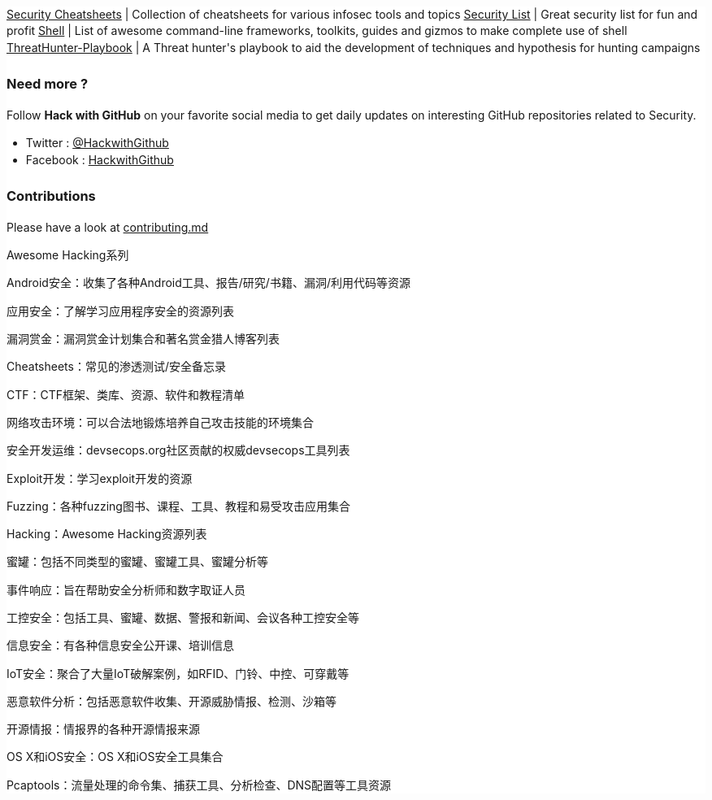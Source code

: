 [Security Cheatsheets](https://github.com/andrewjkerr/security-cheatsheets) 		| Collection of cheatsheets for various infosec tools and topics
[Security List](https://github.com/zbetcheckin/Security_list)						 | Great security list for fun and profit
[Shell](https://github.com/alebcay/awesome-shell) 									| List of awesome command-line frameworks, toolkits, guides and gizmos to make complete use of shell
[ThreatHunter-Playbook](https://github.com/Cyb3rWard0g/ThreatHunter-Playbook) | A Threat hunter's playbook to aid the development of techniques and hypothesis for hunting campaigns

### Need more ?

Follow **Hack with GitHub** on your favorite social media to get daily updates on interesting GitHub repositories related to Security.
 - Twitter : [@HackwithGithub](https://twitter.com/HackwithGithub)
 - Facebook : [HackwithGithub](https://www.facebook.com/HackwithGithub)

### Contributions

Please have a look at [contributing.md](contributing.md)


Awesome Hacking系列

Android安全：收集了各种Android工具、报告/研究/书籍、漏洞/利用代码等资源

应用安全：了解学习应用程序安全的资源列表

漏洞赏金：漏洞赏金计划集合和著名赏金猎人博客列表

Cheatsheets：常见的渗透测试/安全备忘录

CTF：CTF框架、类库、资源、软件和教程清单

网络攻击环境：可以合法地锻炼培养自己攻击技能的环境集合

安全开发运维：devsecops.org社区贡献的权威devsecops工具列表

Exploit开发：学习exploit开发的资源

Fuzzing：各种fuzzing图书、课程、工具、教程和易受攻击应用集合

Hacking：Awesome Hacking资源列表

蜜罐：包括不同类型的蜜罐、蜜罐工具、蜜罐分析等

事件响应：旨在帮助安全分析师和数字取证人员

工控安全：包括工具、蜜罐、数据、警报和新闻、会议各种工控安全等

信息安全：有各种信息安全公开课、培训信息

IoT安全：聚合了大量IoT破解案例，如RFID、门铃、中控、可穿戴等

恶意软件分析：包括恶意软件收集、开源威胁情报、检测、沙箱等

开源情报：情报界的各种开源情报来源

OS X和iOS安全：OS X和iOS安全工具集合

Pcaptools：流量处理的命令集、捕获工具、分析检查、DNS配置等工具资源
